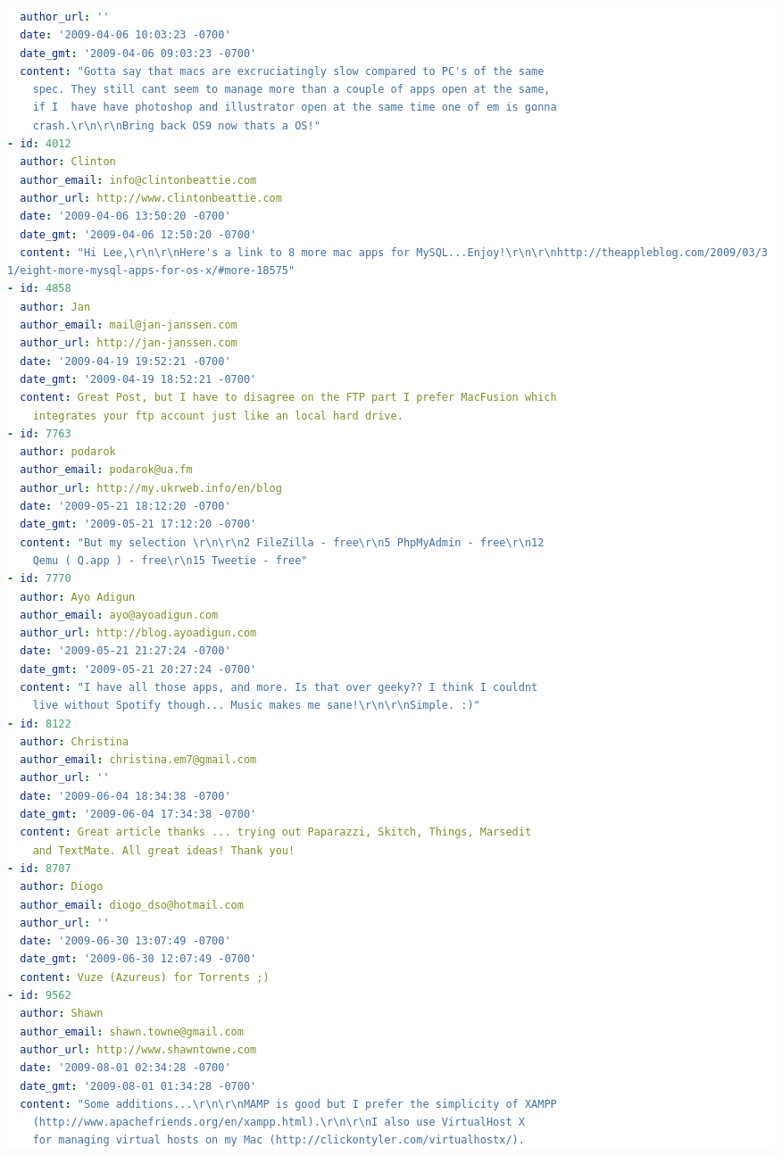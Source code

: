 ```yaml
  author_url: ''
  date: '2009-04-06 10:03:23 -0700'
  date_gmt: '2009-04-06 09:03:23 -0700'
  content: "Gotta say that macs are excruciatingly slow compared to PC's of the same
    spec. They still cant seem to manage more than a couple of apps open at the same,
    if I  have have photoshop and illustrator open at the same time one of em is gonna
    crash.\r\n\r\nBring back OS9 now thats a OS!"
- id: 4012
  author: Clinton
  author_email: info@clintonbeattie.com
  author_url: http://www.clintonbeattie.com
  date: '2009-04-06 13:50:20 -0700'
  date_gmt: '2009-04-06 12:50:20 -0700'
  content: "Hi Lee,\r\n\r\nHere's a link to 8 more mac apps for MySQL...Enjoy!\r\n\r\nhttp://theappleblog.com/2009/03/31/eight-more-mysql-apps-for-os-x/#more-18575"
- id: 4858
  author: Jan
  author_email: mail@jan-janssen.com
  author_url: http://jan-janssen.com
  date: '2009-04-19 19:52:21 -0700'
  date_gmt: '2009-04-19 18:52:21 -0700'
  content: Great Post, but I have to disagree on the FTP part I prefer MacFusion which
    integrates your ftp account just like an local hard drive.
- id: 7763
  author: podarok
  author_email: podarok@ua.fm
  author_url: http://my.ukrweb.info/en/blog
  date: '2009-05-21 18:12:20 -0700'
  date_gmt: '2009-05-21 17:12:20 -0700'
  content: "But my selection \r\n\r\n2 FileZilla - free\r\n5 PhpMyAdmin - free\r\n12
    Qemu ( Q.app ) - free\r\n15 Tweetie - free"
- id: 7770
  author: Ayo Adigun
  author_email: ayo@ayoadigun.com
  author_url: http://blog.ayoadigun.com
  date: '2009-05-21 21:27:24 -0700'
  date_gmt: '2009-05-21 20:27:24 -0700'
  content: "I have all those apps, and more. Is that over geeky?? I think I couldnt
    live without Spotify though... Music makes me sane!\r\n\r\nSimple. :)"
- id: 8122
  author: Christina
  author_email: christina.em7@gmail.com
  author_url: ''
  date: '2009-06-04 18:34:38 -0700'
  date_gmt: '2009-06-04 17:34:38 -0700'
  content: Great article thanks ... trying out Paparazzi, Skitch, Things, Marsedit
    and TextMate. All great ideas! Thank you!
- id: 8707
  author: Diogo
  author_email: diogo_dso@hotmail.com
  author_url: ''
  date: '2009-06-30 13:07:49 -0700'
  date_gmt: '2009-06-30 12:07:49 -0700'
  content: Vuze (Azureus) for Torrents ;)
- id: 9562
  author: Shawn
  author_email: shawn.towne@gmail.com
  author_url: http://www.shawntowne.com
  date: '2009-08-01 02:34:28 -0700'
  date_gmt: '2009-08-01 01:34:28 -0700'
  content: "Some additions...\r\n\r\nMAMP is good but I prefer the simplicity of XAMPP
    (http://www.apachefriends.org/en/xampp.html).\r\n\r\nI also use VirtualHost X
    for managing virtual hosts on my Mac (http://clickontyler.com/virtualhostx/).
```